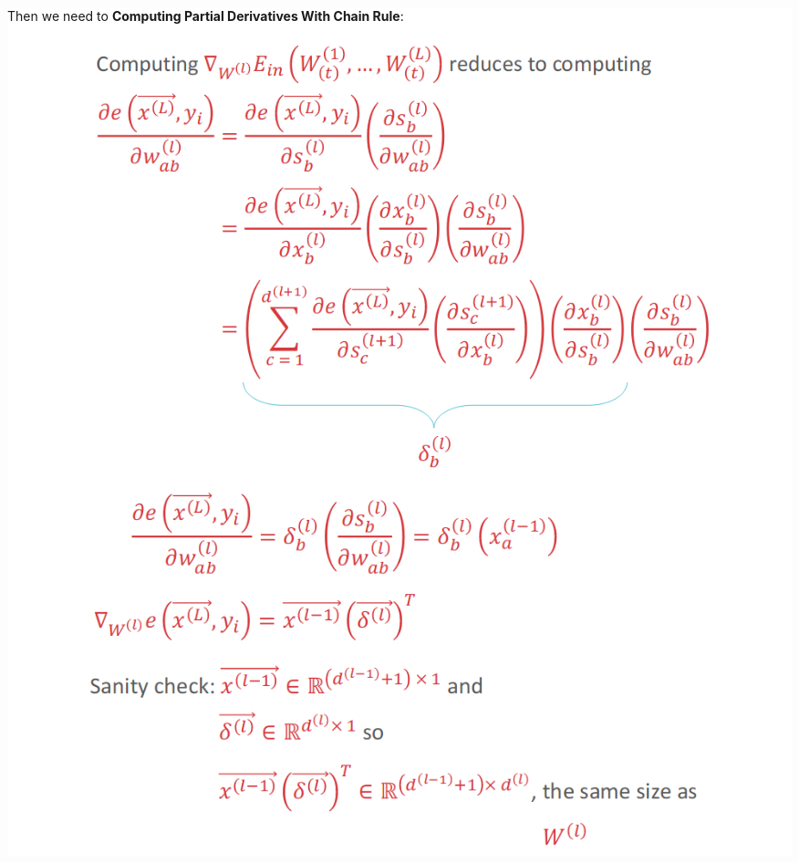 Then we need to **Computing Partial Derivatives With Chain Rule**:

<center>
<img class="center large" src=".//ml_pictures/ml105.png" height="50%" width="80%">
</center>

<center>
<img class="center large" src=".//ml_pictures/ml106.png" height="50%" width="80%">
</center>
